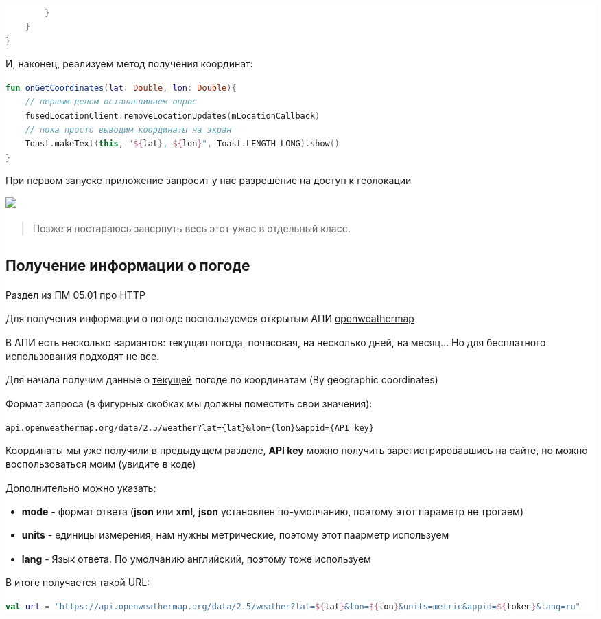 ```kt
        }
    }
}
```

И, наконец, реализуем метод получения координат:

```kt
fun onGetCoordinates(lat: Double, lon: Double){
    // первым делом останавливаем опрос
    fusedLocationClient.removeLocationUpdates(mLocationCallback)
    // пока просто выводим координаты на экран
    Toast.makeText(this, "${lat}, ${lon}", Toast.LENGTH_LONG).show()
}
```

При первом запуске приложение запросит у нас разрешение на доступ к геолокации

![](../img/04031.png)

>Позже я постараюсь завернуть весь этот ужас в отдельный класс.

## Получение информации о погоде



[Раздел из ПМ 05.01 про HTTP](api_asp_net_core.md)

Для получения информации о погоде воспользуемся открытым АПИ [openweathermap](https://openweathermap.org/api)

В АПИ есть несколько вариантов: текущая погода, почасовая, на несколько дней, на месяц... Но для бесплатного использования подходят не все.

Для начала получим данные о [текущей](https://openweathermap.org/current) погоде по координатам (By geographic coordinates)

Формат запроса (в фигурных скобках мы должны поместить свои значения):

```
api.openweathermap.org/data/2.5/weather?lat={lat}&lon={lon}&appid={API key}
```

Координаты мы уже получили в предыдущем разделе, **API key** можно получить зарегистрировавшись на сайте, но можно воспользоваться моим (увидите в коде)

Дополнительно можно указать:

* **mode** - формат ответа (**json** или **xml**, **json** установлен по-умолчанию, поэтому этот параметр не трогаем)

* **units** - единицы измерения, нам нужны метрические, поэтому этот паарметр используем

* **lang** - Язык ответа. По умолчанию английский, поэтому тоже используем

В итоге получается такой URL:

```kt
val url = "https://api.openweathermap.org/data/2.5/weather?lat=${lat}&lon=${lon}&units=metric&appid=${token}&lang=ru"
```

